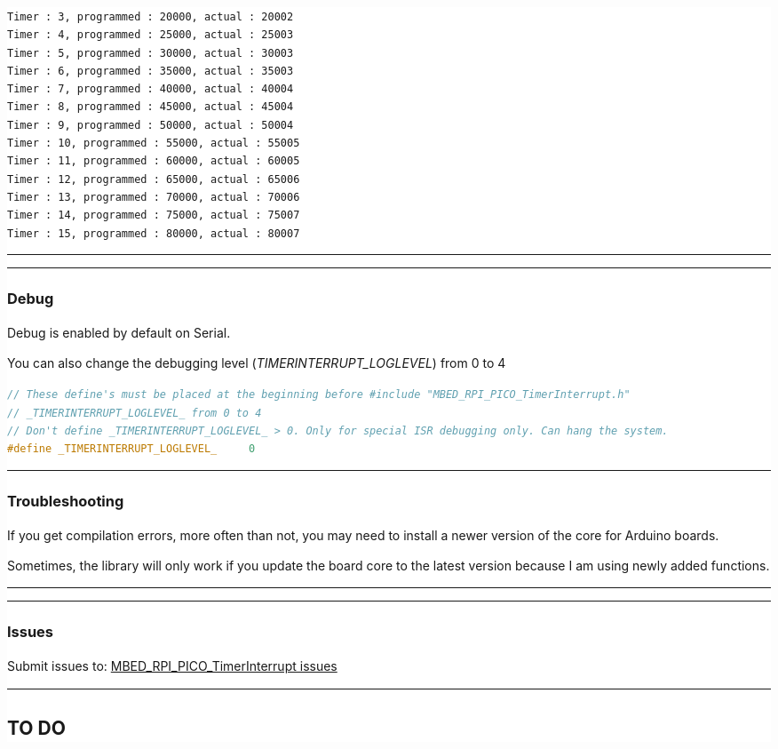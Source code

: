 ```
Timer : 3, programmed : 20000, actual : 20002
Timer : 4, programmed : 25000, actual : 25003
Timer : 5, programmed : 30000, actual : 30003
Timer : 6, programmed : 35000, actual : 35003
Timer : 7, programmed : 40000, actual : 40004
Timer : 8, programmed : 45000, actual : 45004
Timer : 9, programmed : 50000, actual : 50004
Timer : 10, programmed : 55000, actual : 55005
Timer : 11, programmed : 60000, actual : 60005
Timer : 12, programmed : 65000, actual : 65006
Timer : 13, programmed : 70000, actual : 70006
Timer : 14, programmed : 75000, actual : 75007
Timer : 15, programmed : 80000, actual : 80007
```

---
---

### Debug

Debug is enabled by default on Serial.

You can also change the debugging level (_TIMERINTERRUPT_LOGLEVEL_) from 0 to 4

```cpp
// These define's must be placed at the beginning before #include "MBED_RPI_PICO_TimerInterrupt.h"
// _TIMERINTERRUPT_LOGLEVEL_ from 0 to 4
// Don't define _TIMERINTERRUPT_LOGLEVEL_ > 0. Only for special ISR debugging only. Can hang the system.
#define _TIMERINTERRUPT_LOGLEVEL_     0
```

---

### Troubleshooting

If you get compilation errors, more often than not, you may need to install a newer version of the core for Arduino boards.

Sometimes, the library will only work if you update the board core to the latest version because I am using newly added functions.


---
---

### Issues

Submit issues to: [MBED_RPI_PICO_TimerInterrupt issues](https://github.com/khoih-prog/MBED_RPI_PICO_TimerInterrupt/issues)

---

## TO DO
